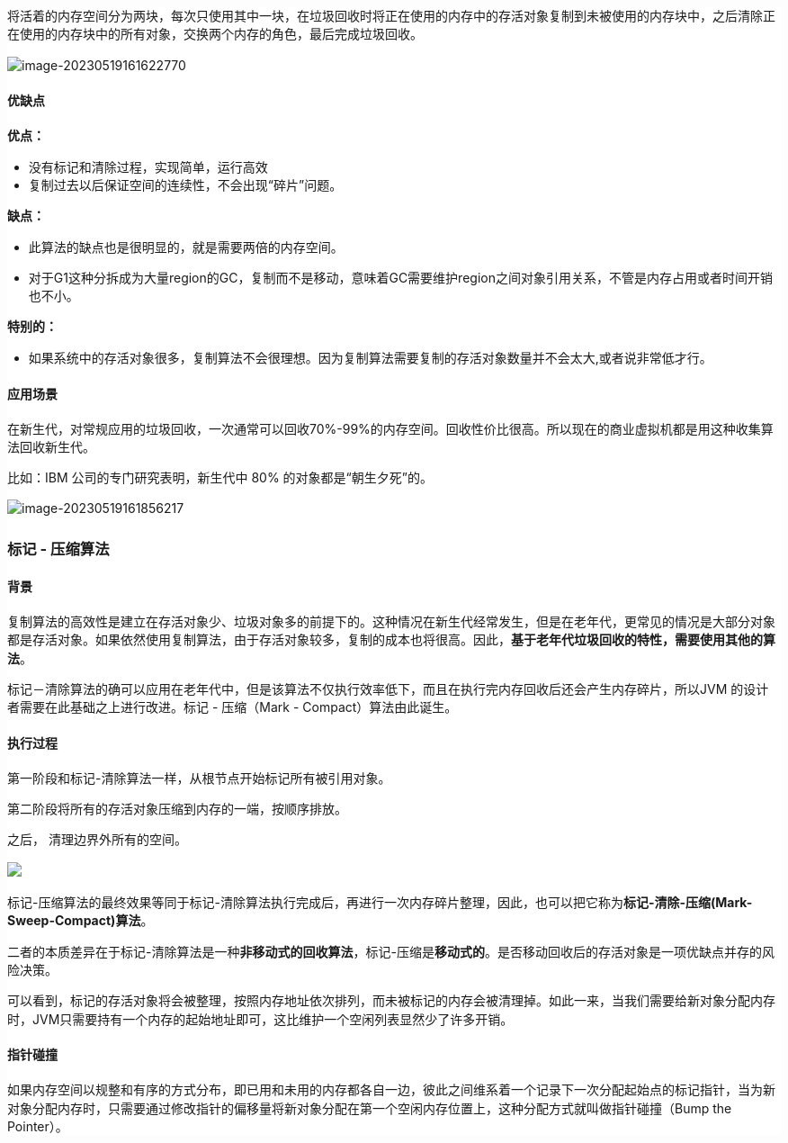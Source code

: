 将活着的内存空间分为两块，每次只使用其中一块，在垃圾回收时将正在使用的内存中的存活对象复制到未被使用的内存块中，之后清除正在使用的内存块中的所有对象，交换两个内存的角色，最后完成垃圾回收。

![image-20230519161622770](https://qijiayi-image.oss-cn-shenzhen.aliyuncs.com/img/202305191616815.png)

#### 优缺点

**优点：**

- 没有标记和清除过程，实现简单，运行高效
- 复制过去以后保证空间的连续性，不会出现“碎片”问题。

**缺点：**

- 此算法的缺点也是很明显的，就是需要两倍的内存空间。

- 对于G1这种分拆成为大量region的GC，复制而不是移动，意味着GC需要维护region之间对象引用关系，不管是内存占用或者时间开销也不小。 

**特别的：**

- 如果系统中的存活对象很多，复制算法不会很理想。因为复制算法需要复制的存活对象数量并不会太大,或者说非常低才行。

#### 应用场景

在新生代，对常规应用的垃圾回收，一次通常可以回收70%-99%的内存空间。回收性价比很高。所以现在的商业虚拟机都是用这种收集算法回收新生代。

比如：IBM 公司的专门研究表明，新生代中 80% 的对象都是“朝生夕死”的。

![image-20230519161856217](https://qijiayi-image.oss-cn-shenzhen.aliyuncs.com/img/202305191618260.png)

### 标记 - 压缩算法

#### 背景

复制算法的高效性是建立在存活对象少、垃圾对象多的前提下的。这种情况在新生代经常发生，但是在老年代，更常见的情况是大部分对象都是存活对象。如果依然使用复制算法，由于存活对象较多，复制的成本也将很高。因此，**基于老年代垃圾回收的特性，需要使用其他的算法**。

标记－清除算法的确可以应用在老年代中，但是该算法不仅执行效率低下，而且在执行完内存回收后还会产生内存碎片，所以JVM 的设计者需要在此基础之上进行改进。标记 - 压缩（Mark - Compact）算法由此诞生。

#### 执行过程

第一阶段和标记-清除算法一样，从根节点开始标记所有被引用对象。

第二阶段将所有的存活对象压缩到内存的一端，按顺序排放。

之后， 清理边界外所有的空间。

![](https://qijiayi-image.oss-cn-shenzhen.aliyuncs.com/img/202305191913181.png)

标记-压缩算法的最终效果等同于标记-清除算法执行完成后，再进行一次内存碎片整理，因此，也可以把它称为**标记-清除-压缩(Mark-Sweep-Compact)算法**。 

二者的本质差异在于标记-清除算法是一种**非移动式的回收算法**，标记-压缩是**移动式的**。是否移动回收后的存活对象是一项优缺点并存的风险决策。

可以看到，标记的存活对象将会被整理，按照内存地址依次排列，而未被标记的内存会被清理掉。如此一来，当我们需要给新对象分配内存时，JVM只需要持有一个内存的起始地址即可，这比维护一个空闲列表显然少了许多开销。

#### 指针碰撞

如果内存空间以规整和有序的方式分布，即已用和未用的内存都各自一边，彼此之间维系着一个记录下一次分配起始点的标记指针，当为新对象分配内存时，只需要通过修改指针的偏移量将新对象分配在第一个空闲内存位置上，这种分配方式就叫做指针碰撞（Bump the Pointer）。
